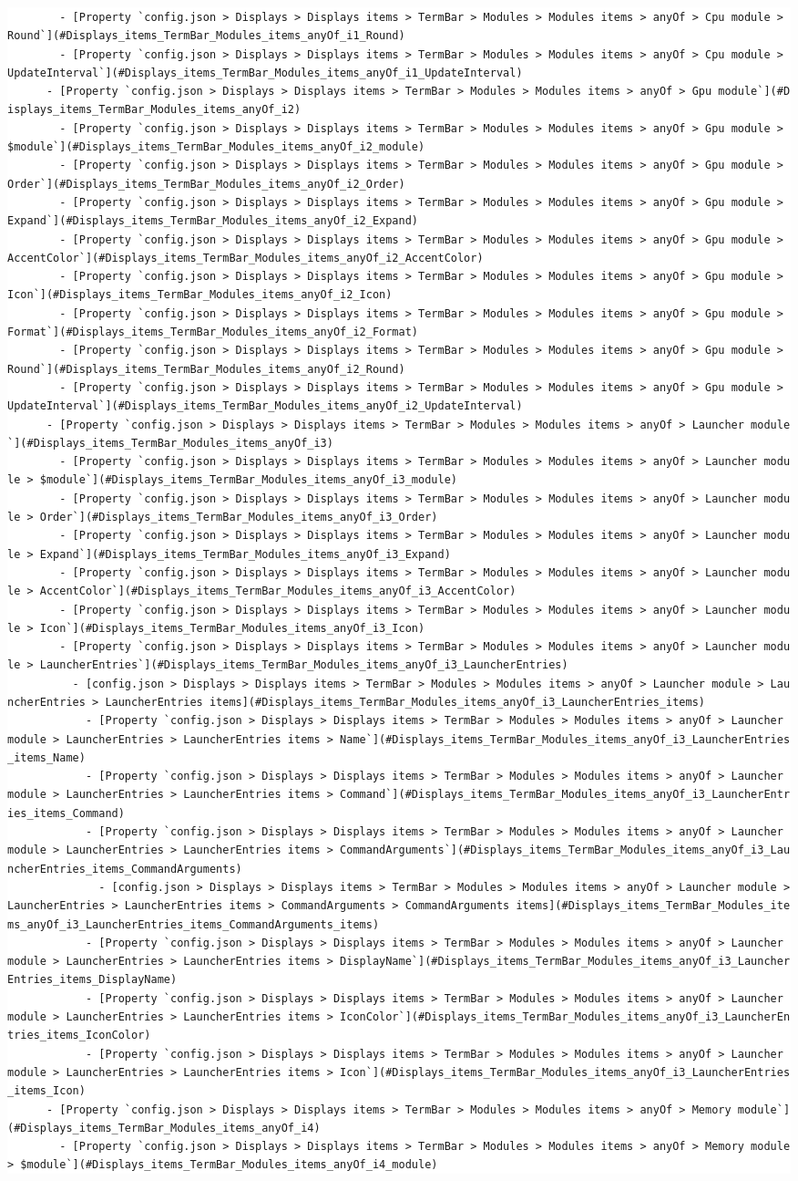             - [Property `config.json > Displays > Displays items > TermBar > Modules > Modules items > anyOf > Cpu module > Round`](#Displays_items_TermBar_Modules_items_anyOf_i1_Round)
            - [Property `config.json > Displays > Displays items > TermBar > Modules > Modules items > anyOf > Cpu module > UpdateInterval`](#Displays_items_TermBar_Modules_items_anyOf_i1_UpdateInterval)
          - [Property `config.json > Displays > Displays items > TermBar > Modules > Modules items > anyOf > Gpu module`](#Displays_items_TermBar_Modules_items_anyOf_i2)
            - [Property `config.json > Displays > Displays items > TermBar > Modules > Modules items > anyOf > Gpu module > $module`](#Displays_items_TermBar_Modules_items_anyOf_i2_module)
            - [Property `config.json > Displays > Displays items > TermBar > Modules > Modules items > anyOf > Gpu module > Order`](#Displays_items_TermBar_Modules_items_anyOf_i2_Order)
            - [Property `config.json > Displays > Displays items > TermBar > Modules > Modules items > anyOf > Gpu module > Expand`](#Displays_items_TermBar_Modules_items_anyOf_i2_Expand)
            - [Property `config.json > Displays > Displays items > TermBar > Modules > Modules items > anyOf > Gpu module > AccentColor`](#Displays_items_TermBar_Modules_items_anyOf_i2_AccentColor)
            - [Property `config.json > Displays > Displays items > TermBar > Modules > Modules items > anyOf > Gpu module > Icon`](#Displays_items_TermBar_Modules_items_anyOf_i2_Icon)
            - [Property `config.json > Displays > Displays items > TermBar > Modules > Modules items > anyOf > Gpu module > Format`](#Displays_items_TermBar_Modules_items_anyOf_i2_Format)
            - [Property `config.json > Displays > Displays items > TermBar > Modules > Modules items > anyOf > Gpu module > Round`](#Displays_items_TermBar_Modules_items_anyOf_i2_Round)
            - [Property `config.json > Displays > Displays items > TermBar > Modules > Modules items > anyOf > Gpu module > UpdateInterval`](#Displays_items_TermBar_Modules_items_anyOf_i2_UpdateInterval)
          - [Property `config.json > Displays > Displays items > TermBar > Modules > Modules items > anyOf > Launcher module`](#Displays_items_TermBar_Modules_items_anyOf_i3)
            - [Property `config.json > Displays > Displays items > TermBar > Modules > Modules items > anyOf > Launcher module > $module`](#Displays_items_TermBar_Modules_items_anyOf_i3_module)
            - [Property `config.json > Displays > Displays items > TermBar > Modules > Modules items > anyOf > Launcher module > Order`](#Displays_items_TermBar_Modules_items_anyOf_i3_Order)
            - [Property `config.json > Displays > Displays items > TermBar > Modules > Modules items > anyOf > Launcher module > Expand`](#Displays_items_TermBar_Modules_items_anyOf_i3_Expand)
            - [Property `config.json > Displays > Displays items > TermBar > Modules > Modules items > anyOf > Launcher module > AccentColor`](#Displays_items_TermBar_Modules_items_anyOf_i3_AccentColor)
            - [Property `config.json > Displays > Displays items > TermBar > Modules > Modules items > anyOf > Launcher module > Icon`](#Displays_items_TermBar_Modules_items_anyOf_i3_Icon)
            - [Property `config.json > Displays > Displays items > TermBar > Modules > Modules items > anyOf > Launcher module > LauncherEntries`](#Displays_items_TermBar_Modules_items_anyOf_i3_LauncherEntries)
              - [config.json > Displays > Displays items > TermBar > Modules > Modules items > anyOf > Launcher module > LauncherEntries > LauncherEntries items](#Displays_items_TermBar_Modules_items_anyOf_i3_LauncherEntries_items)
                - [Property `config.json > Displays > Displays items > TermBar > Modules > Modules items > anyOf > Launcher module > LauncherEntries > LauncherEntries items > Name`](#Displays_items_TermBar_Modules_items_anyOf_i3_LauncherEntries_items_Name)
                - [Property `config.json > Displays > Displays items > TermBar > Modules > Modules items > anyOf > Launcher module > LauncherEntries > LauncherEntries items > Command`](#Displays_items_TermBar_Modules_items_anyOf_i3_LauncherEntries_items_Command)
                - [Property `config.json > Displays > Displays items > TermBar > Modules > Modules items > anyOf > Launcher module > LauncherEntries > LauncherEntries items > CommandArguments`](#Displays_items_TermBar_Modules_items_anyOf_i3_LauncherEntries_items_CommandArguments)
                  - [config.json > Displays > Displays items > TermBar > Modules > Modules items > anyOf > Launcher module > LauncherEntries > LauncherEntries items > CommandArguments > CommandArguments items](#Displays_items_TermBar_Modules_items_anyOf_i3_LauncherEntries_items_CommandArguments_items)
                - [Property `config.json > Displays > Displays items > TermBar > Modules > Modules items > anyOf > Launcher module > LauncherEntries > LauncherEntries items > DisplayName`](#Displays_items_TermBar_Modules_items_anyOf_i3_LauncherEntries_items_DisplayName)
                - [Property `config.json > Displays > Displays items > TermBar > Modules > Modules items > anyOf > Launcher module > LauncherEntries > LauncherEntries items > IconColor`](#Displays_items_TermBar_Modules_items_anyOf_i3_LauncherEntries_items_IconColor)
                - [Property `config.json > Displays > Displays items > TermBar > Modules > Modules items > anyOf > Launcher module > LauncherEntries > LauncherEntries items > Icon`](#Displays_items_TermBar_Modules_items_anyOf_i3_LauncherEntries_items_Icon)
          - [Property `config.json > Displays > Displays items > TermBar > Modules > Modules items > anyOf > Memory module`](#Displays_items_TermBar_Modules_items_anyOf_i4)
            - [Property `config.json > Displays > Displays items > TermBar > Modules > Modules items > anyOf > Memory module > $module`](#Displays_items_TermBar_Modules_items_anyOf_i4_module)